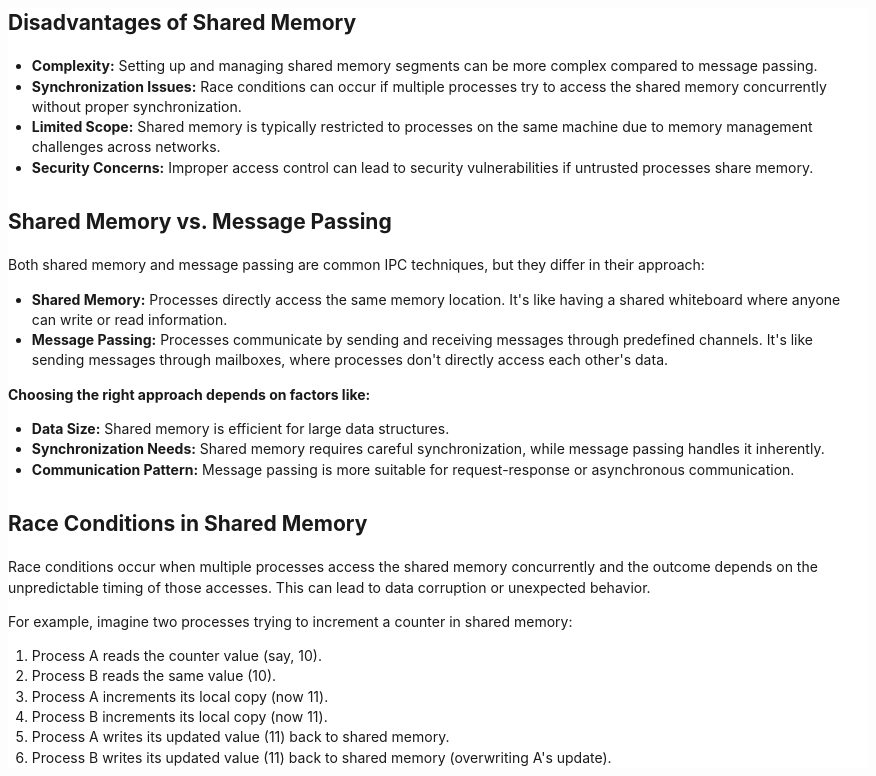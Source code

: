 
## Disadvantages of Shared Memory

* **Complexity:** Setting up and managing shared memory segments can be more complex compared to message passing.
* **Synchronization Issues:**  Race conditions can occur if multiple processes try to access the shared memory concurrently without proper synchronization.
* **Limited Scope:** Shared memory is typically restricted to processes on the same machine due to memory management challenges across networks.
* **Security Concerns:** Improper access control can lead to security vulnerabilities if untrusted processes share memory.


## Shared Memory vs. Message Passing

Both shared memory and message passing are common IPC techniques, but they differ in their approach:

* **Shared Memory:** Processes directly access the same memory location. It's like having a shared whiteboard where anyone can write or read information.
* **Message Passing:** Processes communicate by sending and receiving messages through predefined channels. It's like sending messages through mailboxes, where processes don't directly access each other's data.

**Choosing the right approach depends on factors like:**

* **Data Size:** Shared memory is efficient for large data structures.
* **Synchronization Needs:** Shared memory requires careful synchronization, while message passing handles it inherently.
* **Communication Pattern:** Message passing is more suitable for request-response or asynchronous communication.


## Race Conditions in Shared Memory

Race conditions occur when multiple processes access the shared memory concurrently and the outcome depends on the unpredictable timing of those accesses. This can lead to data corruption or unexpected behavior.

For example, imagine two processes trying to increment a counter in shared memory:

1. Process A reads the counter value (say, 10).
2. Process B reads the same value (10).
3. Process A increments its local copy (now 11).
4. Process B increments its local copy (now 11).
5. Process A writes its updated value (11) back to shared memory.
6. Process B writes its updated value (11) back to shared memory (overwriting A's update).

